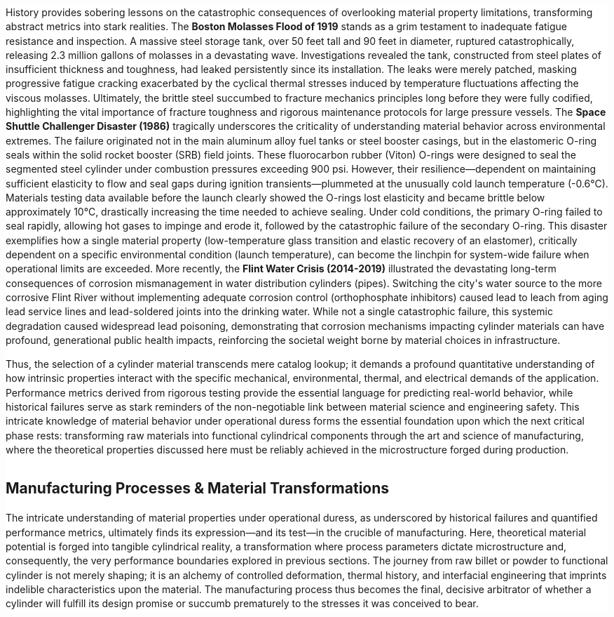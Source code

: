 History provides sobering lessons on the catastrophic consequences of overlooking material property limitations, transforming abstract metrics into stark realities. The **Boston Molasses Flood of 1919** stands as a grim testament to inadequate fatigue resistance and inspection. A massive steel storage tank, over 50 feet tall and 90 feet in diameter, ruptured catastrophically, releasing 2.3 million gallons of molasses in a devastating wave. Investigations revealed the tank, constructed from steel plates of insufficient thickness and toughness, had leaked persistently since its installation. The leaks were merely patched, masking progressive fatigue cracking exacerbated by the cyclical thermal stresses induced by temperature fluctuations affecting the viscous molasses. Ultimately, the brittle steel succumbed to fracture mechanics principles long before they were fully codified, highlighting the vital importance of fracture toughness and rigorous maintenance protocols for large pressure vessels. The **Space Shuttle Challenger Disaster (1986)** tragically underscores the criticality of understanding material behavior across environmental extremes. The failure originated not in the main aluminum alloy fuel tanks or steel booster casings, but in the elastomeric O-ring seals within the solid rocket booster (SRB) field joints. These fluorocarbon rubber (Viton) O-rings were designed to seal the segmented steel cylinder under combustion pressures exceeding 900 psi. However, their resilience—dependent on maintaining sufficient elasticity to flow and seal gaps during ignition transients—plummeted at the unusually cold launch temperature (-0.6°C). Materials testing data available before the launch clearly showed the O-rings lost elasticity and became brittle below approximately 10°C, drastically increasing the time needed to achieve sealing. Under cold conditions, the primary O-ring failed to seal rapidly, allowing hot gases to impinge and erode it, followed by the catastrophic failure of the secondary O-ring. This disaster exemplifies how a single material property (low-temperature glass transition and elastic recovery of an elastomer), critically dependent on a specific environmental condition (launch temperature), can become the linchpin for system-wide failure when operational limits are exceeded. More recently, the **Flint Water Crisis (2014-2019)** illustrated the devastating long-term consequences of corrosion mismanagement in water distribution cylinders (pipes). Switching the city's water source to the more corrosive Flint River without implementing adequate corrosion control (orthophosphate inhibitors) caused lead to leach from aging lead service lines and lead-soldered joints into the drinking water. While not a single catastrophic failure, this systemic degradation caused widespread lead poisoning, demonstrating that corrosion mechanisms impacting cylinder materials can have profound, generational public health impacts, reinforcing the societal weight borne by material choices in infrastructure.

Thus, the selection of a cylinder material transcends mere catalog lookup; it demands a profound quantitative understanding of how intrinsic properties interact with the specific mechanical, environmental, thermal, and electrical demands of the application. Performance metrics derived from rigorous testing provide the essential language for predicting real-world behavior, while historical failures serve as stark reminders of the non-negotiable link between material science and engineering safety. This intricate knowledge of material behavior under operational duress forms the essential foundation upon which the next critical phase rests: transforming raw materials into functional cylindrical components through the art and science of manufacturing, where the theoretical properties discussed here must be reliably achieved in the microstructure forged during production.

## Manufacturing Processes & Material Transformations

The intricate understanding of material properties under operational duress, as underscored by historical failures and quantified performance metrics, ultimately finds its expression—and its test—in the crucible of manufacturing. Here, theoretical material potential is forged into tangible cylindrical reality, a transformation where process parameters dictate microstructure and, consequently, the very performance boundaries explored in previous sections. The journey from raw billet or powder to functional cylinder is not merely shaping; it is an alchemy of controlled deformation, thermal history, and interfacial engineering that imprints indelible characteristics upon the material. The manufacturing process thus becomes the final, decisive arbitrator of whether a cylinder will fulfill its design promise or succumb prematurely to the stresses it was conceived to bear.
